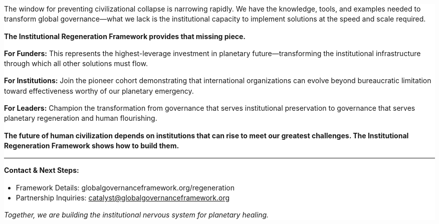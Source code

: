 The window for preventing civilizational collapse is narrowing rapidly. We have the knowledge, tools, and examples needed to transform global governance—what we lack is the institutional capacity to implement solutions at the speed and scale required.

**The Institutional Regeneration Framework provides that missing piece.**

**For Funders:** This represents the highest-leverage investment in planetary future—transforming the institutional infrastructure through which all other solutions must flow.

**For Institutions:** Join the pioneer cohort demonstrating that international organizations can evolve beyond bureaucratic limitation toward effectiveness worthy of our planetary emergency.

**For Leaders:** Champion the transformation from governance that serves institutional preservation to governance that serves planetary regeneration and human flourishing.

**The future of human civilization depends on institutions that can rise to meet our greatest challenges. The Institutional Regeneration Framework shows how to build them.**

---

**Contact & Next Steps:**
- Framework Details: globalgovernanceframework.org/regeneration
- Partnership Inquiries: catalyst@globalgovernanceframework.org

*Together, we are building the institutional nervous system for planetary healing.*
